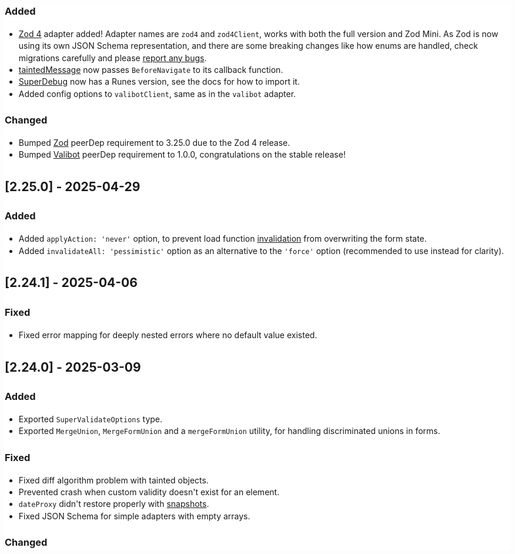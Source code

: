 ### Added

- [Zod 4](https://zod.dev/) adapter added! Adapter names are `zod4` and `zod4Client`, works with both the full version and Zod Mini. As Zod is now using its own JSON Schema representation, and there are some breaking changes like how enums are handled, check migrations carefully and please [report any bugs](https://github.com/ciscoheat/sveltekit-superforms/issues).
- [taintedMessage](https://superforms.rocks/concepts/tainted) now passes `BeforeNavigate` to its callback function.
- [SuperDebug](https://superforms.rocks/super-debug) now has a Runes version, see the docs for how to import it.
- Added config options to `valibotClient`, same as in the `valibot` adapter.

### Changed

- Bumped [Zod](https://zod.dev/) peerDep requirement to 3.25.0 due to the Zod 4 release.
- Bumped [Valibot](https://valibot.dev/) peerDep requirement to 1.0.0, congratulations on the stable release!

## [2.25.0] - 2025-04-29

### Added

- Added `applyAction: 'never'` option, to prevent load function [invalidation](https://svelte.dev/tutorial/kit/invalidation) from overwriting the form state.
- Added `invalidateAll: 'pessimistic'` option as an alternative to the `'force'` option (recommended to use instead for clarity).

## [2.24.1] - 2025-04-06

### Fixed

- Fixed error mapping for deeply nested errors where no default value existed.

## [2.24.0] - 2025-03-09

### Added

- Exported `SuperValidateOptions` type.
- Exported `MergeUnion`, `MergeFormUnion` and a `mergeFormUnion` utility, for handling discriminated unions in forms.

### Fixed

- Fixed diff algorithm problem with tainted objects.
- Prevented crash when custom validity doesn't exist for an element.
- `dateProxy` didn't restore properly with [snapshots](https://superforms.rocks/concepts/snapshots).
- Fixed JSON Schema for simple adapters with empty arrays.

### Changed
